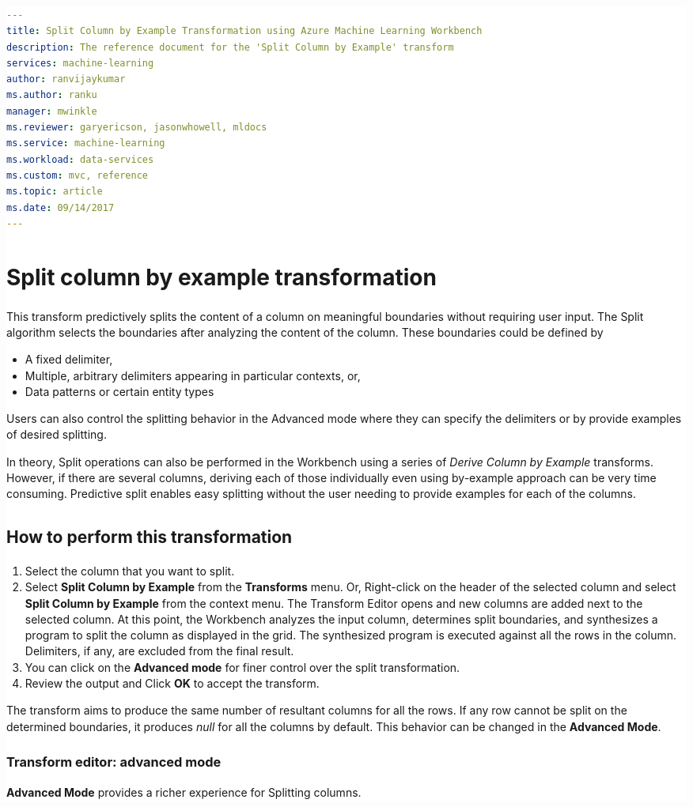 ```yaml
---
title: Split Column by Example Transformation using Azure Machine Learning Workbench
description: The reference document for the 'Split Column by Example' transform
services: machine-learning
author: ranvijaykumar
ms.author: ranku
manager: mwinkle
ms.reviewer: garyericson, jasonwhowell, mldocs
ms.service: machine-learning
ms.workload: data-services
ms.custom: mvc, reference
ms.topic: article
ms.date: 09/14/2017
---
```


# Split column by example transformation
This transform predictively splits the content of a column on meaningful boundaries without requiring user input. The Split algorithm selects the boundaries after analyzing the content of the column. These boundaries could be defined by
* A fixed delimiter,
* Multiple, arbitrary delimiters appearing in particular contexts, or,
* Data patterns or certain entity types

Users can also control the splitting behavior in the Advanced mode where they can specify the delimiters or by provide examples of desired splitting.

In theory, Split operations can also be performed in the Workbench using a series of *Derive Column by Example* transforms. However, if there are several columns, deriving each of those individually even using by-example approach can be very time consuming. Predictive split enables easy splitting without the user needing to provide examples for each of the columns. 

## How to perform this transformation

1. Select the column that you want to split. 
2. Select **Split Column by Example** from the **Transforms** menu. Or, Right-click on the header of the selected column and select **Split Column by Example** from the context menu. The Transform Editor opens and new columns are added next to the selected column. At this point, the Workbench analyzes the input column, determines split boundaries, and synthesizes a program to split the column as displayed in the grid. The synthesized program is executed against all the rows in the column. Delimiters, if any, are excluded from the final result.
3. You can click on the **Advanced mode** for finer control over the split transformation. 
4. Review the output and Click **OK** to accept the transform. 

The transform aims to produce the same number of resultant columns for all the rows. If any row cannot be split on the determined boundaries, it produces *null* for all the columns by default. This behavior can be changed in the **Advanced Mode**.

### Transform editor: advanced mode
**Advanced Mode** provides a richer experience for Splitting columns. 
